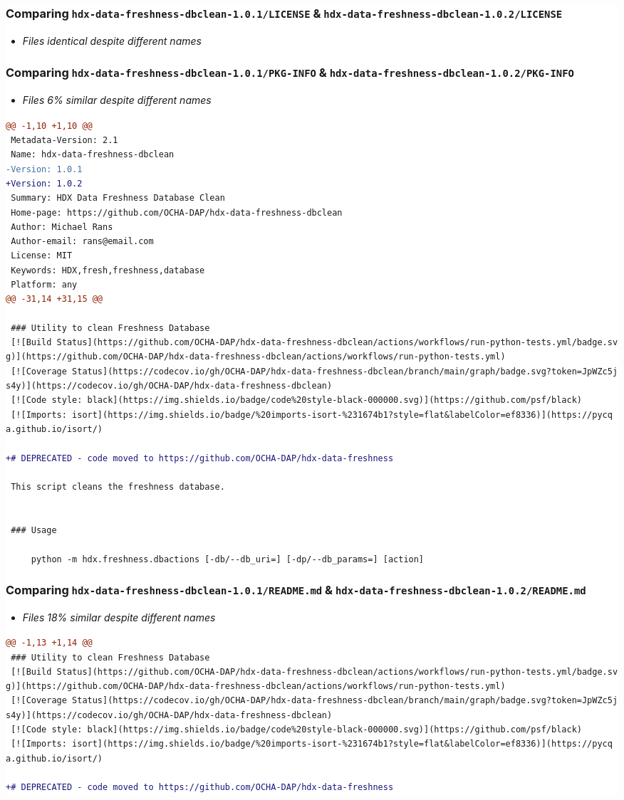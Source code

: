 ### Comparing `hdx-data-freshness-dbclean-1.0.1/LICENSE` & `hdx-data-freshness-dbclean-1.0.2/LICENSE`

 * *Files identical despite different names*

### Comparing `hdx-data-freshness-dbclean-1.0.1/PKG-INFO` & `hdx-data-freshness-dbclean-1.0.2/PKG-INFO`

 * *Files 6% similar despite different names*

```diff
@@ -1,10 +1,10 @@
 Metadata-Version: 2.1
 Name: hdx-data-freshness-dbclean
-Version: 1.0.1
+Version: 1.0.2
 Summary: HDX Data Freshness Database Clean
 Home-page: https://github.com/OCHA-DAP/hdx-data-freshness-dbclean
 Author: Michael Rans
 Author-email: rans@email.com
 License: MIT
 Keywords: HDX,fresh,freshness,database
 Platform: any
@@ -31,14 +31,15 @@
 
 ### Utility to clean Freshness Database
 [![Build Status](https://github.com/OCHA-DAP/hdx-data-freshness-dbclean/actions/workflows/run-python-tests.yml/badge.svg)](https://github.com/OCHA-DAP/hdx-data-freshness-dbclean/actions/workflows/run-python-tests.yml)
 [![Coverage Status](https://codecov.io/gh/OCHA-DAP/hdx-data-freshness-dbclean/branch/main/graph/badge.svg?token=JpWZc5js4y)](https://codecov.io/gh/OCHA-DAP/hdx-data-freshness-dbclean)
 [![Code style: black](https://img.shields.io/badge/code%20style-black-000000.svg)](https://github.com/psf/black)
 [![Imports: isort](https://img.shields.io/badge/%20imports-isort-%231674b1?style=flat&labelColor=ef8336)](https://pycqa.github.io/isort/)
 
+# DEPRECATED - code moved to https://github.com/OCHA-DAP/hdx-data-freshness
 
 This script cleans the freshness database.
 
 
 ### Usage
 
     python -m hdx.freshness.dbactions [-db/--db_uri=] [-dp/--db_params=] [action]
```

### Comparing `hdx-data-freshness-dbclean-1.0.1/README.md` & `hdx-data-freshness-dbclean-1.0.2/README.md`

 * *Files 18% similar despite different names*

```diff
@@ -1,13 +1,14 @@
 ### Utility to clean Freshness Database
 [![Build Status](https://github.com/OCHA-DAP/hdx-data-freshness-dbclean/actions/workflows/run-python-tests.yml/badge.svg)](https://github.com/OCHA-DAP/hdx-data-freshness-dbclean/actions/workflows/run-python-tests.yml)
 [![Coverage Status](https://codecov.io/gh/OCHA-DAP/hdx-data-freshness-dbclean/branch/main/graph/badge.svg?token=JpWZc5js4y)](https://codecov.io/gh/OCHA-DAP/hdx-data-freshness-dbclean)
 [![Code style: black](https://img.shields.io/badge/code%20style-black-000000.svg)](https://github.com/psf/black)
 [![Imports: isort](https://img.shields.io/badge/%20imports-isort-%231674b1?style=flat&labelColor=ef8336)](https://pycqa.github.io/isort/)
 
+# DEPRECATED - code moved to https://github.com/OCHA-DAP/hdx-data-freshness
```